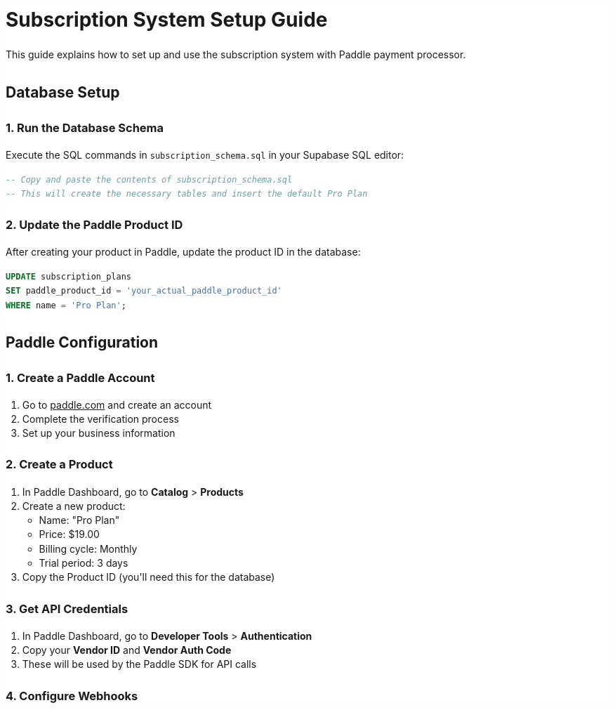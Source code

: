 # Subscription System Setup Guide

This guide explains how to set up and use the subscription system with Paddle payment processor.

## Database Setup

### 1. Run the Database Schema

Execute the SQL commands in `subscription_schema.sql` in your Supabase SQL editor:

```sql
-- Copy and paste the contents of subscription_schema.sql
-- This will create the necessary tables and insert the default Pro Plan
```

### 2. Update the Paddle Product ID

After creating your product in Paddle, update the product ID in the database:

```sql
UPDATE subscription_plans 
SET paddle_product_id = 'your_actual_paddle_product_id' 
WHERE name = 'Pro Plan';
```

## Paddle Configuration

### 1. Create a Paddle Account

1. Go to [paddle.com](https://paddle.com) and create an account
2. Complete the verification process
3. Set up your business information

### 2. Create a Product

1. In Paddle Dashboard, go to **Catalog** > **Products**
2. Create a new product:
   - Name: "Pro Plan"
   - Price: $19.00
   - Billing cycle: Monthly
   - Trial period: 3 days
3. Copy the Product ID (you'll need this for the database)

### 3. Get API Credentials

1. In Paddle Dashboard, go to **Developer Tools** > **Authentication**
2. Copy your **Vendor ID** and **Vendor Auth Code**
3. These will be used by the Paddle SDK for API calls

### 4. Configure Webhooks
